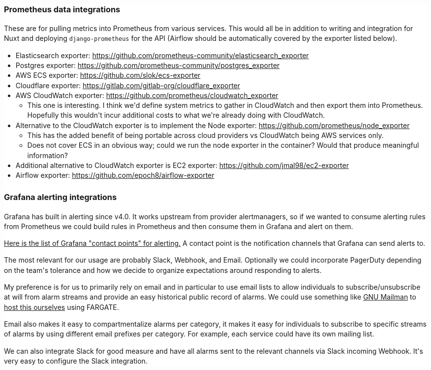 ### Prometheus data integrations

These are for pulling metrics into Prometheus from various services. This would
all be in addition to writing and integration for Nuxt and deploying
`django-prometheus` for the API (Airflow should be automatically covered by the
exporter listed below).

- Elasticsearch exporter:
  https://github.com/prometheus-community/elasticsearch_exporter
- Postgres exporter: https://github.com/prometheus-community/postgres_exporter
- AWS ECS exporter: https://github.com/slok/ecs-exporter
- Cloudflare exporter: https://gitlab.com/gitlab-org/cloudflare_exporter
- AWS CloudWatch exporter: https://github.com/prometheus/cloudwatch_exporter
  - This one is interesting. I think we'd define system metrics to gather in
    CloudWatch and then export them into Prometheus. Hopefully this wouldn't
    incur additional costs to what we're already doing with CloudWatch.
- Alternative to the CloudWatch exporter is to implement the Node exporter:
  https://github.com/prometheus/node_exporter
  - This has the added benefit of being portable across cloud providers vs
    CloudWatch being AWS services only.
  - Does not cover ECS in an obvious way; could we run the node exporter in the
    container? Would that produce meaningful information?
- Additional alternative to CloudWatch exporter is EC2 exporter:
  https://github.com/jmal98/ec2-exporter
- Airflow exporter: https://github.com/epoch8/airflow-exporter

### Grafana alerting integrations

Grafana has built in alerting since v4.0. It works upstream from provider
alertmanagers, so if we wanted to consume alerting rules from Prometheus we
could build rules in Prometheus and then consume them in Grafana and alert on
them.

[Here is the list of Grafana "contact points" for alerting.](https://grafana.com/docs/grafana/latest/alerting/unified-alerting/contact-points/)
A contact point is the notification channels that Grafana can send alerts to.

The most relevant for our usage are probably Slack, Webhook, and Email.
Optionally we could incorporate PagerDuty depending on the team's tolerance and
how we decide to organize expectations around responding to alerts.

My preference is for us to primarily rely on email and in particular to use
email lists to allow individuals to subscribe/unsubscribe at will from alarm
streams and provide an easy historical public record of alarms. We could use
something like [GNU Mailman](https://list.org/) to
[host this ourselves](https://github.com/maxking/docker-mailman) using FARGATE.

Email also makes it easy to compartmentalize alarms per category, it makes it
easy for individuals to subscribe to specific streams of alarms by using
different email prefixes per category. For example, each service could have its
own mailing list.

We can also integrate Slack for good measure and have all alarms sent to the
relevant channels via Slack incoming Webhook. It's very easy to configure the
Slack integration.
